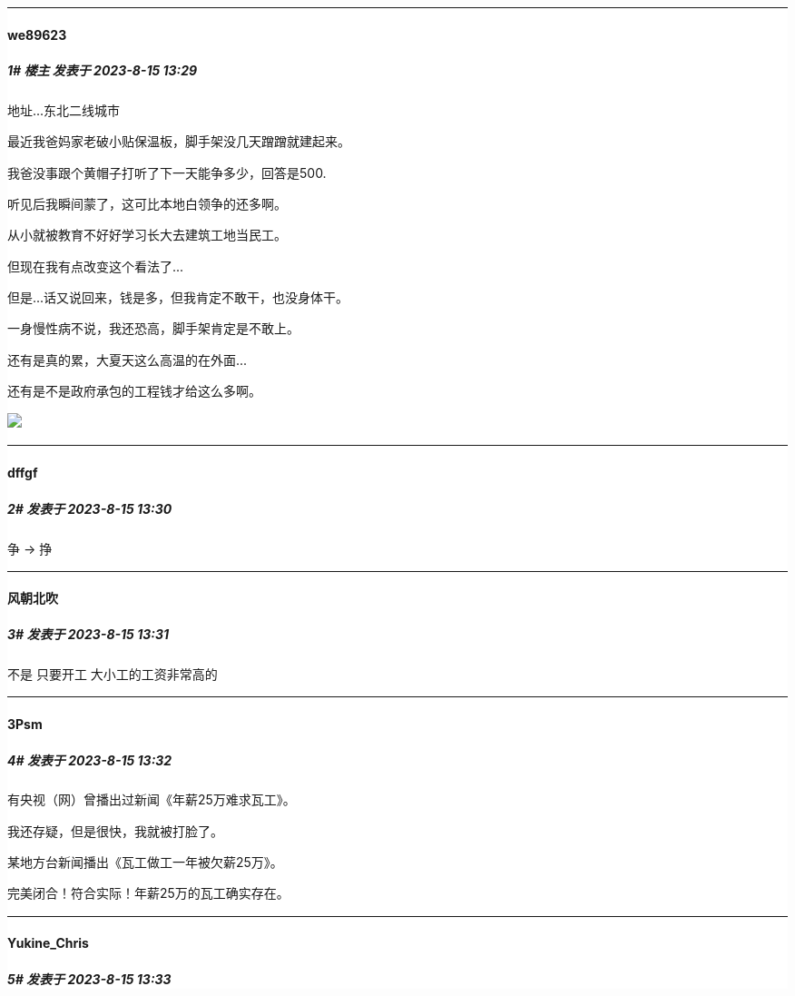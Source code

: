 
*****

####  we89623  
##### 1#       楼主       发表于 2023-8-15 13:29

地址...东北二线城市

最近我爸妈家老破小贴保温板，脚手架没几天蹭蹭就建起来。

我爸没事跟个黄帽子打听了下一天能争多少，回答是500.

听见后我瞬间蒙了，这可比本地白领争的还多啊。

从小就被教育不好好学习长大去建筑工地当民工。

但现在我有点改变这个看法了...

但是...话又说回来，钱是多，但我肯定不敢干，也没身体干。

一身慢性病不说，我还恐高，脚手架肯定是不敢上。

还有是真的累，大夏天这么高温的在外面...

还有是不是政府承包的工程钱才给这么多啊。

<img src="https://static.saraba1st.com/image/smiley/face2017/137.gif" referrerpolicy="no-referrer">

*****

####  dffgf  
##### 2#       发表于 2023-8-15 13:30

争 -&gt; 挣

*****

####  风朝北吹  
##### 3#       发表于 2023-8-15 13:31

不是 只要开工 大小工的工资非常高的

*****

####  3Psm  
##### 4#       发表于 2023-8-15 13:32

有央视（网）曾播出过新闻《年薪25万难求瓦工》。

我还存疑，但是很快，我就被打脸了。

某地方台新闻播出《瓦工做工一年被欠薪25万》。

完美闭合！符合实际！年薪25万的瓦工确实存在。

*****

####  Yukine_Chris  
##### 5#       发表于 2023-8-15 13:33
